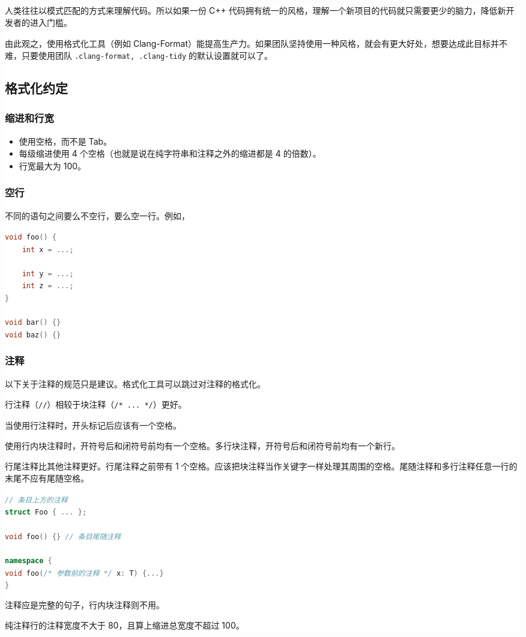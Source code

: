 人类往往以模式匹配的方式来理解代码。所以如果一份 C++ 代码拥有统一的风格，理解一个新项目的代码就只需要更少的脑力，降低新开发者的进入门槛。

由此观之，使用格式化工具（例如 Clang-Format）能提高生产力。如果团队坚持使用一种风格，就会有更大好处，想要达成此目标并不难，只要使用团队 `.clang-format, .clang-tidy` 的默认设置就可以了。

## 格式化约定

### 缩进和行宽

* 使用空格，而不是 Tab。
* 每级缩进使用 4 个空格（也就是说在纯字符串和注释之外的缩进都是 4 的倍数）。
* 行宽最大为 100。

### 空行

不同的语句之间要么不空行，要么空一行。例如，

```cpp
void foo() {
    int x = ...;

    int y = ...;
    int z = ...;
}

void bar() {}
void baz() {}
```

### 注释

以下关于注释的规范只是建议。格式化工具可以跳过对注释的格式化。

行注释（`//`）相较于块注释（`/* ... */`）更好。

当使用行注释时，开头标记后应该有一个空格。

使用行内块注释时，开符号后和闭符号前均有一个空格。多行块注释，开符号后和闭符号前均有一个新行。

行尾注释比其他注释更好。行尾注释之前带有 1 个空格。应该把块注释当作关键字一样处理其周围的空格。尾随注释和多行注释任意一行的末尾不应有尾随空格。

```cpp
// 条目上方的注释
struct Foo { ... };

void foo() {} // 条目尾随注释

namespace {
void foo(/* 参数前的注释 */ x: T) {...}
}
```

注释应是完整的句子，行内块注释则不用。

纯注释行的注释宽度不大于 80，且算上缩进总宽度不超过 100。
